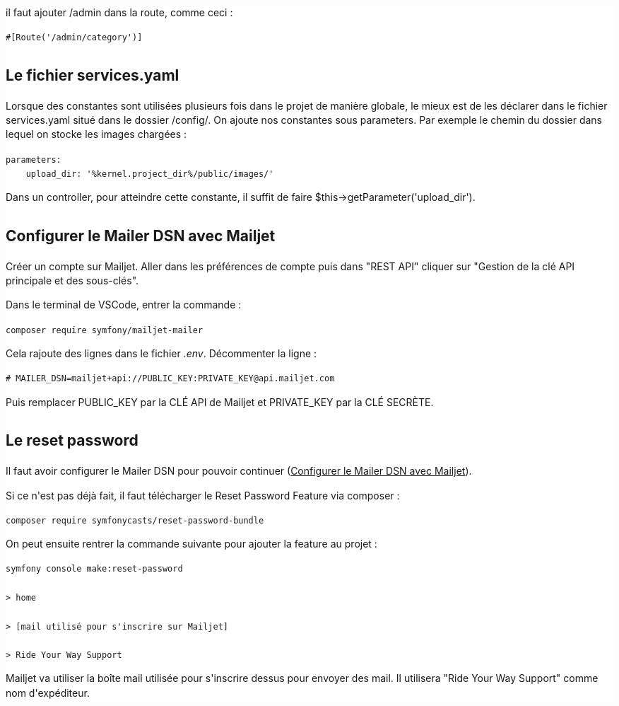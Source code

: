 il faut ajouter /admin dans la route, comme ceci :

    #[Route('/admin/category')]



## Le fichier services.yaml

Lorsque des constantes sont utilisées plusieurs fois dans le projet de manière globale, le mieux est de les déclarer dans le fichier services.yaml situé dans le dossier /config/. On ajoute nos constantes sous parameters. Par exemple le chemin du dossier dans lequel on stocke les images chargées :

    parameters:
        upload_dir: '%kernel.project_dir%/public/images/'

Dans un controller, pour atteindre cette constante, il suffit de faire $this->getParameter('upload_dir').



## Configurer le Mailer DSN avec Mailjet

Créer un compte sur Mailjet. Aller dans les préférences de compte puis dans "REST API" cliquer sur "Gestion de la clé API principale et des sous-clés".

Dans le terminal de VSCode, entrer la commande :

    composer require symfony/mailjet-mailer

Cela rajoute des lignes dans le fichier *.env*. Décommenter la ligne :

    # MAILER_DSN=mailjet+api://PUBLIC_KEY:PRIVATE_KEY@api.mailjet.com

Puis remplacer PUBLIC_KEY par la CLÉ API de Mailjet et PRIVATE_KEY par la CLÉ SECRÈTE.



## Le reset password

Il faut avoir configurer le Mailer DSN pour pouvoir continuer ([Configurer le Mailer DSN avec Mailjet](#configurer-le-mailer-dsn-avec-mailjet)).


Si ce n'est pas déjà fait, il faut télécharger le Reset Password Feature via composer :

    composer require symfonycasts/reset-password-bundle


On peut ensuite rentrer la commande suivante pour ajouter la feature au projet :
    
    symfony console make:reset-password

    > home

    > [mail utilisé pour s'inscrire sur Mailjet]

    > Ride Your Way Support

Mailjet va utiliser la boîte mail utilisée pour s'inscrire dessus pour envoyer des mail. Il utilisera "Ride Your Way Support" comme nom d'expéditeur.
